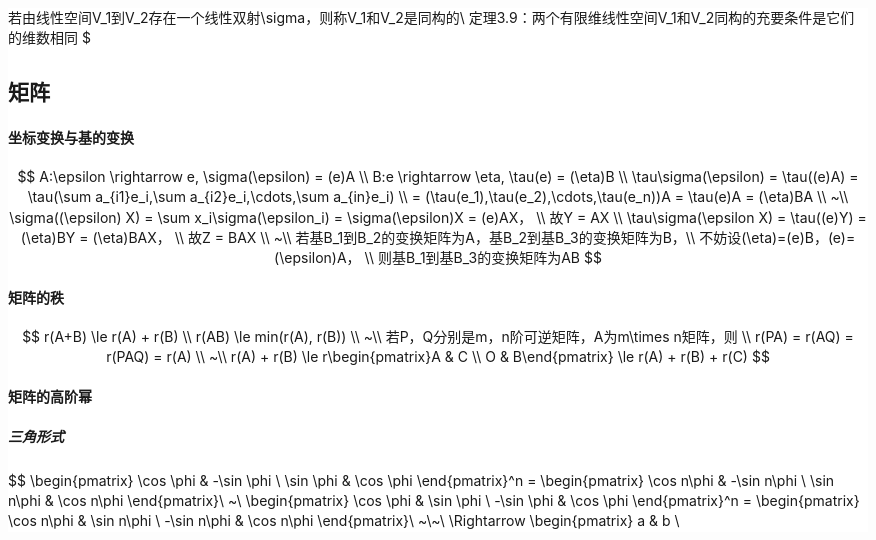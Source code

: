 若由线性空间V_1到V_2存在一个线性双射\sigma，则称V_1和V_2是同构的\\
定理3.9：两个有限维线性空间V_1和V_2同构的充要条件是它们的维数相同
$





## 矩阵
#### 坐标变换与基的变换
$$
A:\epsilon \rightarrow e, \sigma(\epsilon) = (e)A \\
B:e \rightarrow \eta, \tau(e) = (\eta)B \\
\tau\sigma(\epsilon) = \tau((e)A) 
= \tau(\sum a_{i1}e_i,\sum a_{i2}e_i,\cdots,\sum a_{in}e_i) \\
= (\tau(e_1),\tau(e_2),\cdots,\tau(e_n))A = \tau(e)A = (\eta)BA \\
~\\
\sigma((\epsilon) X) = \sum x_i\sigma(\epsilon_i)
= \sigma(\epsilon)X = (e)AX， \\
故Y = AX \\
\tau\sigma(\epsilon X) = \tau((e)Y) = (\eta)BY = (\eta)BAX， \\
故Z = BAX \\
~\\
若基B_1到B_2的变换矩阵为A，基B_2到基B_3的变换矩阵为B，\\
不妨设(\eta)=(e)B，(e)=(\epsilon)A， \\
则基B_1到基B_3的变换矩阵为AB
$$

#### 矩阵的秩
$$
r(A+B) \le r(A) + r(B) \\
r(AB) \le min(r(A), r(B)) \\
~\\
若P，Q分别是m，n阶可逆矩阵，A为m\times n矩阵，则 \\
r(PA) = r(AQ) = r(PAQ) = r(A) \\
~\\
r(A) + r(B) \le r\begin{pmatrix}A & C \\ O & B\end{pmatrix}
\le r(A) + r(B) + r(C)
$$

#### 矩阵的高阶幂
##### 三角形式
$$
\begin{pmatrix}
    \cos \phi & -\sin \phi \\
    \sin \phi & \cos \phi
\end{pmatrix}^n =
\begin{pmatrix}
    \cos n\phi & -\sin n\phi \\
    \sin n\phi & \cos n\phi
\end{pmatrix}\\
~\\
\begin{pmatrix}
    \cos \phi & \sin \phi \\
    -\sin \phi & \cos \phi
\end{pmatrix}^n = 
\begin{pmatrix}
    \cos n\phi & \sin n\phi \\
    -\sin n\phi & \cos n\phi
\end{pmatrix}\\
~\\~\\
\Rightarrow
\begin{pmatrix}
    a & b \\